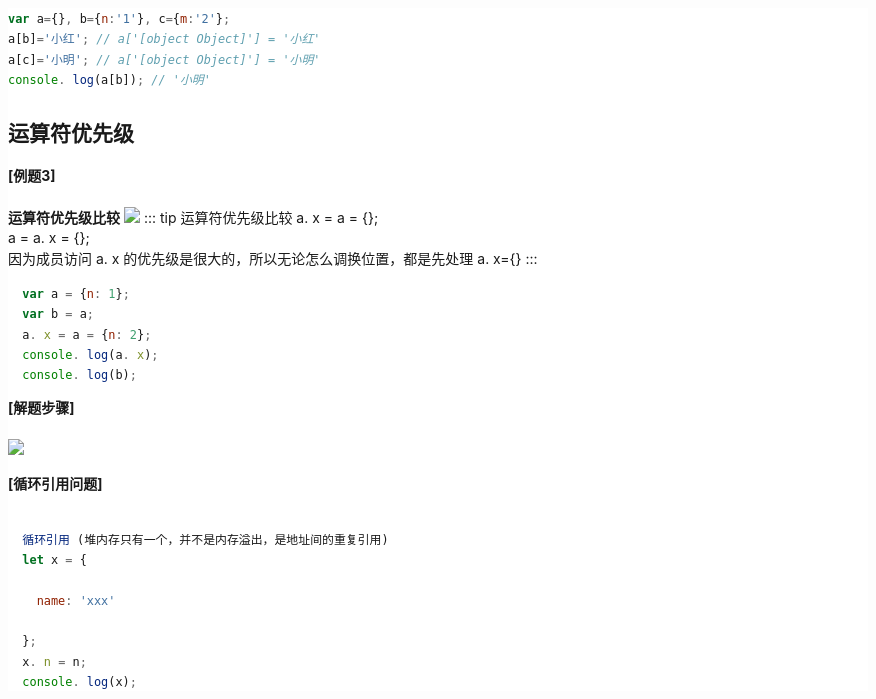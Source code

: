 ```javascript
var a={}, b={n:'1'}, c={m:'2'}; 
a[b]='小红'; // a['[object Object]'] = '小红'
a[c]='小明'; // a['[object Object]'] = '小明'
console. log(a[b]); // '小明'
```

## 运算符优先级

<b>[例题3]</b> <br><br>
<b>运算符优先级比较</b>
![](https://tva1.sinaimg.cn/large/007S8ZIlly1gh2x0b45s1j31mq08ewfu.jpg)
::: tip 运算符优先级比较
a. x = a = {}; <br>
a = a. x = {}; <br>
因为成员访问 a. x 的优先级是很大的，所以无论怎么调换位置，都是先处理 a. x={}
:::

```javascript
  var a = {n: 1}; 
  var b = a; 
  a. x = a = {n: 2}; 
  console. log(a. x); 
  console. log(b); 
```
<b>[解题步骤]</b><br><br>
![](https://tva1.sinaimg.cn/large/007S8ZIlly1gh2y67lrslj30s90hv41q.jpg)

<b>[循环引用问题]</b> <br><br>
```javascript
  循环引用 (堆内存只有一个，并不是内存溢出，是地址间的重复引用)
  let x = {

    name: 'xxx'

  }; 
  x. n = n; 
  console. log(x); 
```
